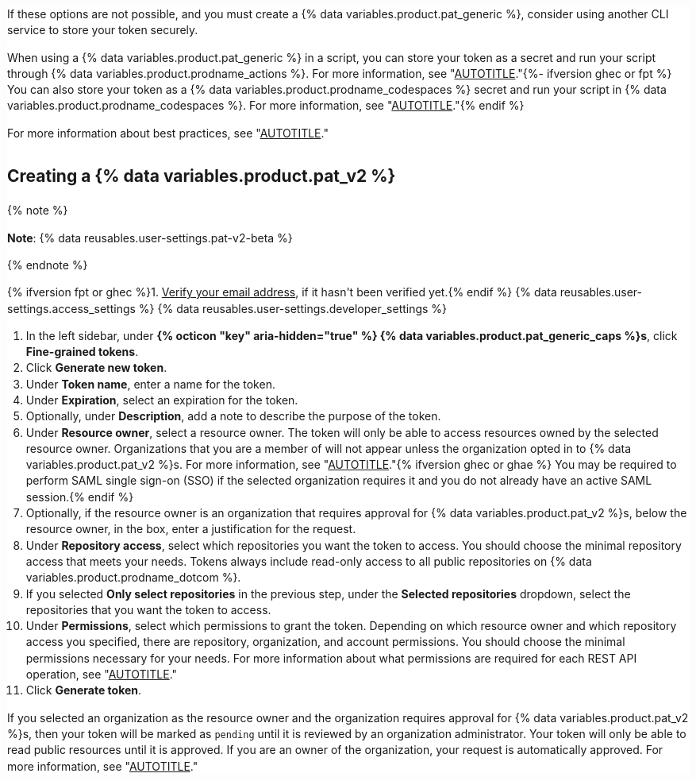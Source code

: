 If these options are not possible, and you must create a {% data variables.product.pat_generic %}, consider using another CLI service to store your token securely.

When using a {% data variables.product.pat_generic %} in a script, you can store your token as a secret and run your script through {% data variables.product.prodname_actions %}. For more information, see "[AUTOTITLE](/actions/security-guides/encrypted-secrets)."{%- ifversion ghec or fpt %} You can also store your token as a {% data variables.product.prodname_codespaces %} secret and run your script in {% data variables.product.prodname_codespaces %}. For more information, see "[AUTOTITLE](/codespaces/managing-your-codespaces/managing-encrypted-secrets-for-your-codespaces)."{% endif %}

For more information about best practices, see "[AUTOTITLE](/rest/overview/keeping-your-api-credentials-secure)."

## Creating a {% data variables.product.pat_v2 %}

{% note %}

**Note**: {% data reusables.user-settings.pat-v2-beta %}

{% endnote %}

{% ifversion fpt or ghec %}1. [Verify your email address](/get-started/signing-up-for-github/verifying-your-email-address), if it hasn't been verified yet.{% endif %}
{% data reusables.user-settings.access_settings %}
{% data reusables.user-settings.developer_settings %}
1. In the left sidebar, under **{% octicon "key" aria-hidden="true" %} {% data variables.product.pat_generic_caps %}s**, click **Fine-grained tokens**.
1. Click **Generate new token**.
1. Under **Token name**, enter a name for the token.
1. Under **Expiration**, select an expiration for the token.
1. Optionally, under **Description**, add a note to describe the purpose of the token.
1. Under **Resource owner**, select a resource owner. The token will only be able to access resources owned by the selected resource owner. Organizations that you are a member of will not appear unless the organization opted in to {% data variables.product.pat_v2 %}s. For more information, see "[AUTOTITLE](/organizations/managing-programmatic-access-to-your-organization/setting-a-personal-access-token-policy-for-your-organization)."{% ifversion ghec or ghae %} You may be required to perform SAML single sign-on (SSO) if the selected organization requires it and you do not already have an active SAML session.{% endif %}
1. Optionally, if the resource owner is an organization that requires approval for {% data variables.product.pat_v2 %}s, below the resource owner, in the box, enter a justification for the request.
1. Under **Repository access**, select which repositories you want the token to access. You should choose the minimal repository access that meets your needs. Tokens always include read-only access to all public repositories on {% data variables.product.prodname_dotcom %}.
1. If you selected **Only select repositories** in the previous step, under the **Selected repositories** dropdown, select the repositories that you want the token to access.
1. Under **Permissions**, select which permissions to grant the token. Depending on which resource owner and which repository access you specified, there are repository, organization, and account permissions. You should choose the minimal permissions necessary for your needs. For more information about what permissions are required for each REST API operation, see "[AUTOTITLE](/rest/overview/permissions-required-for-fine-grained-personal-access-tokens)."
1. Click **Generate token**.

If you selected an organization as the resource owner and the organization requires approval for {% data variables.product.pat_v2 %}s, then your token will be marked as `pending` until it is reviewed by an organization administrator. Your token will only be able to read public resources until it is approved. If you are an owner of the organization, your request is automatically approved. For more information, see "[AUTOTITLE](/organizations/managing-programmatic-access-to-your-organization/reviewing-and-revoking-personal-access-tokens-in-your-organization)."
